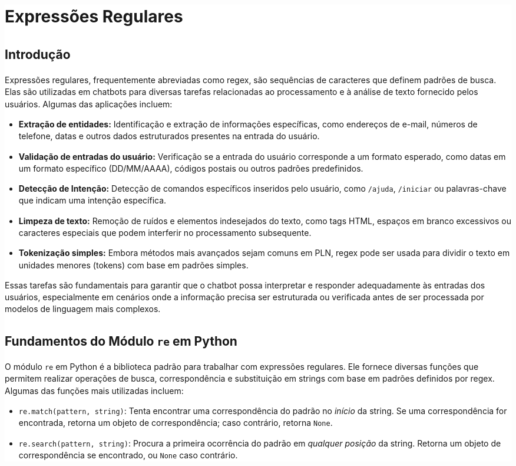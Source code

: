 # Expressões Regulares

## Introdução

Expressões regulares, frequentemente abreviadas como regex, são
sequências de caracteres que definem padrões de busca. Elas são
utilizadas em chatbots para diversas tarefas relacionadas ao
processamento e à análise de texto fornecido pelos usuários. Algumas das
aplicações incluem:

- **Extração de entidades:** Identificação e extração de informações
  específicas, como endereços de e-mail, números de telefone, datas e
  outros dados estruturados presentes na entrada do usuário.

- **Validação de entradas do usuário:** Verificação se a entrada do
  usuário corresponde a um formato esperado, como datas em um formato
  específico (DD/MM/AAAA), códigos postais ou outros padrões
  predefinidos.

- **Detecção de Intenção:** Detecção de comandos específicos inseridos
  pelo usuário, como `/ajuda`, `/iniciar` ou palavras-chave que indicam
  uma intenção específica.

- **Limpeza de texto:** Remoção de ruídos e elementos indesejados do
  texto, como tags HTML, espaços em branco excessivos ou caracteres
  especiais que podem interferir no processamento subsequente.

- **Tokenização simples:** Embora métodos mais avançados sejam comuns em
  PLN, regex pode ser usada para dividir o texto em unidades menores
  (tokens) com base em padrões simples.

Essas tarefas são fundamentais para garantir que o chatbot possa
interpretar e responder adequadamente às entradas dos usuários,
especialmente em cenários onde a informação precisa ser estruturada ou
verificada antes de ser processada por modelos de linguagem mais
complexos.

## Fundamentos do Módulo `re` em Python

O módulo `re` em Python é a biblioteca padrão para trabalhar com
expressões regulares. Ele fornece diversas funções que permitem realizar
operações de busca, correspondência e substituição em strings com base
em padrões definidos por regex. Algumas das funções mais utilizadas
incluem:

- `re.match(pattern, string)`: Tenta encontrar uma correspondência do
  padrão no *início* da string. Se uma correspondência for encontrada,
  retorna um objeto de correspondência; caso contrário, retorna `None`.

- `re.search(pattern, string)`: Procura a primeira ocorrência do padrão
  em *qualquer posição* da string. Retorna um objeto de correspondência
  se encontrado, ou `None` caso contrário.
